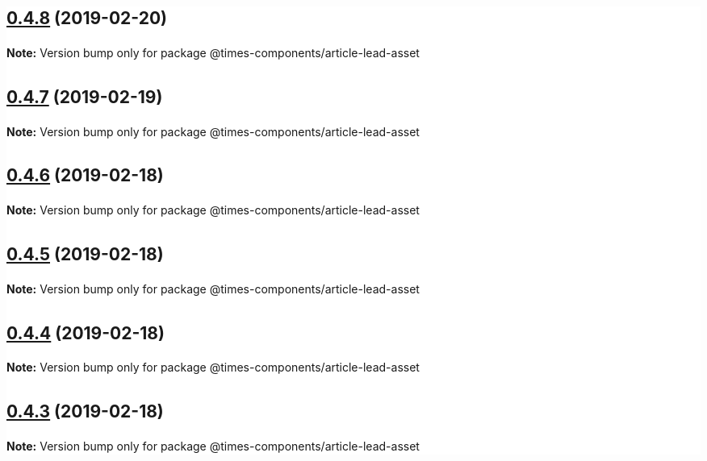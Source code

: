 



## [0.4.8](https://github.com/newsuk/times-components/compare/@times-components/article-lead-asset@0.4.7...@times-components/article-lead-asset@0.4.8) (2019-02-20)

**Note:** Version bump only for package @times-components/article-lead-asset





## [0.4.7](https://github.com/newsuk/times-components/compare/@times-components/article-lead-asset@0.4.6...@times-components/article-lead-asset@0.4.7) (2019-02-19)

**Note:** Version bump only for package @times-components/article-lead-asset





## [0.4.6](https://github.com/newsuk/times-components/compare/@times-components/article-lead-asset@0.4.5...@times-components/article-lead-asset@0.4.6) (2019-02-18)

**Note:** Version bump only for package @times-components/article-lead-asset





## [0.4.5](https://github.com/newsuk/times-components/compare/@times-components/article-lead-asset@0.4.4...@times-components/article-lead-asset@0.4.5) (2019-02-18)

**Note:** Version bump only for package @times-components/article-lead-asset





## [0.4.4](https://github.com/newsuk/times-components/compare/@times-components/article-lead-asset@0.4.3...@times-components/article-lead-asset@0.4.4) (2019-02-18)

**Note:** Version bump only for package @times-components/article-lead-asset





## [0.4.3](https://github.com/newsuk/times-components/compare/@times-components/article-lead-asset@0.4.2...@times-components/article-lead-asset@0.4.3) (2019-02-18)

**Note:** Version bump only for package @times-components/article-lead-asset

